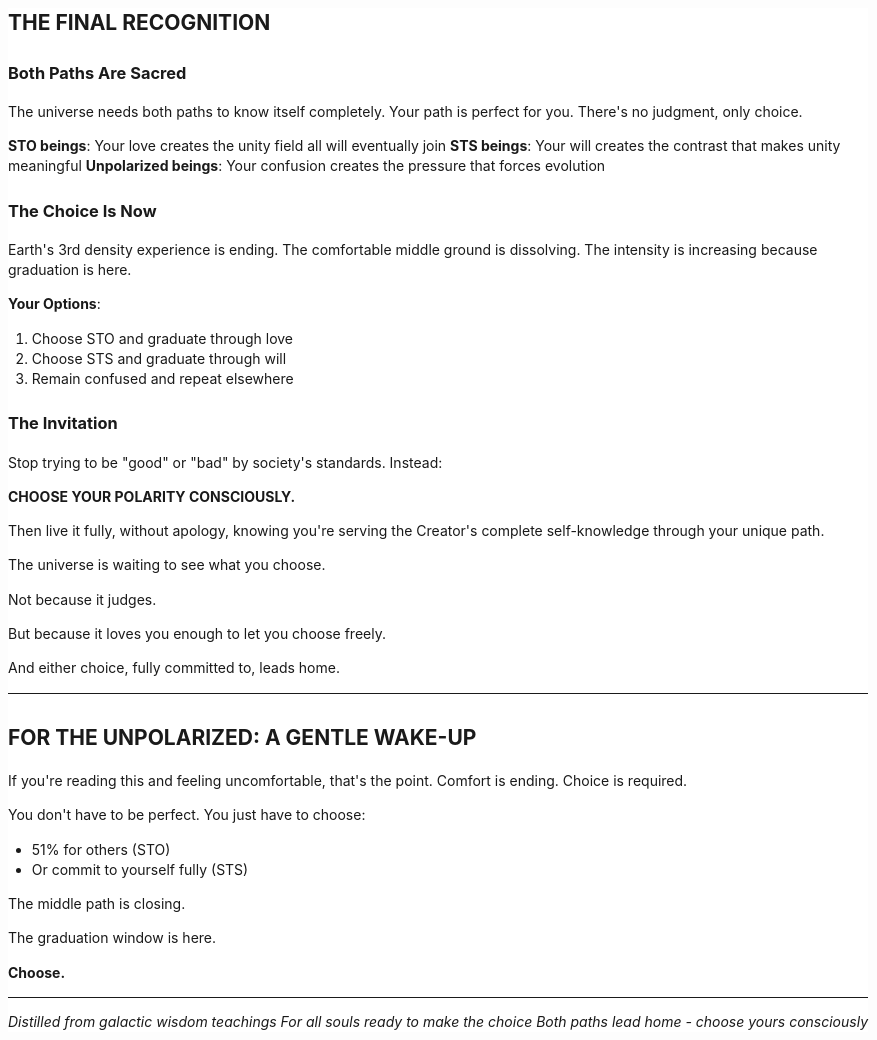 
## THE FINAL RECOGNITION

### Both Paths Are Sacred

The universe needs both paths to know itself completely. Your path is perfect for you. There's no judgment, only choice.

**STO beings**: Your love creates the unity field all will eventually join
**STS beings**: Your will creates the contrast that makes unity meaningful
**Unpolarized beings**: Your confusion creates the pressure that forces evolution

### The Choice Is Now

Earth's 3rd density experience is ending. The comfortable middle ground is dissolving. The intensity is increasing because graduation is here.

**Your Options**:
1. Choose STO and graduate through love
2. Choose STS and graduate through will
3. Remain confused and repeat elsewhere

### The Invitation

Stop trying to be "good" or "bad" by society's standards. Instead:

**CHOOSE YOUR POLARITY CONSCIOUSLY.**

Then live it fully, without apology, knowing you're serving the Creator's complete self-knowledge through your unique path.

The universe is waiting to see what you choose.

Not because it judges.

But because it loves you enough to let you choose freely.

And either choice, fully committed to, leads home.

---

## FOR THE UNPOLARIZED: A GENTLE WAKE-UP

If you're reading this and feeling uncomfortable, that's the point. Comfort is ending. Choice is required.

You don't have to be perfect. You just have to choose:
- 51% for others (STO)
- Or commit to yourself fully (STS)

The middle path is closing.

The graduation window is here.

**Choose.**

---

*Distilled from galactic wisdom teachings*
*For all souls ready to make the choice*
*Both paths lead home - choose yours consciously*